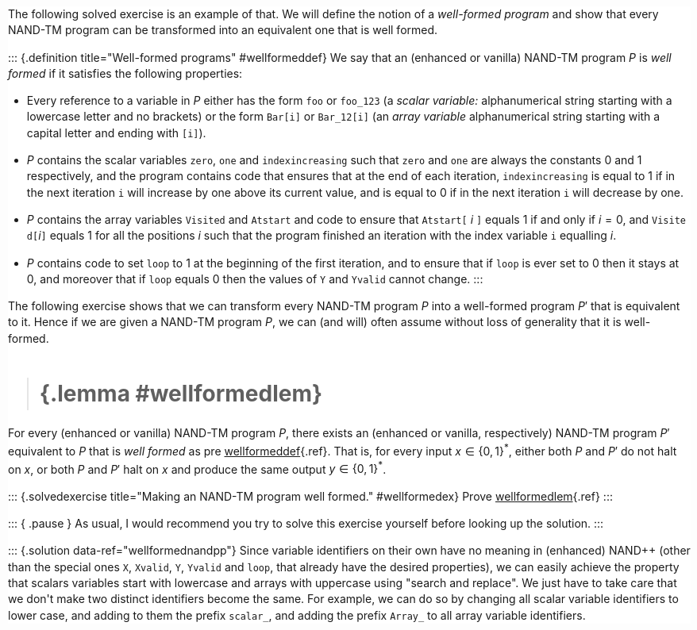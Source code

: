 The following solved exercise is an example of that. We will define the notion of a _well-formed program_ and show that every NAND-TM program can be transformed into an equivalent one that is well formed.

::: {.definition title="Well-formed programs" #wellformeddef}
We say that an (enhanced or vanilla) NAND-TM program $P$ is _well formed_ if it satisfies the following properties:

* Every reference to a variable in $P$ either has the form `foo` or `foo_123` (a _scalar variable:_ alphanumerical string starting with a lowercase letter and no brackets) or the form `Bar[i]` or `Bar_12[i]` (an _array variable_ alphanumerical string starting with a capital letter and ending with `[i]`).

* $P$ contains the scalar variables `zero`, `one` and `indexincreasing` such that `zero` and `one` are always the constants $0$ and $1$ respectively, and the program contains code that ensures that at the end of each iteration, `indexincreasing` is equal to $1$ if in the next iteration `i` will increase by one above its current value, and is equal to $0$ if in the next iteration `i` will decrease by one.

* $P$ contains the array variables `Visited` and `Atstart` and code to ensure  that `Atstart[` $i$ `]` equals $1$ if and only if $i=0$, and `Visited[`$i$`]` equals $1$ for all the positions $i$ such that the program finished an iteration with the index variable `i` equalling $i$.

* $P$ contains code to set `loop` to $1$ at the beginning of the first iteration, and to ensure that if `loop` is ever set to $0$ then it stays at $0$, and moreover that if `loop` equals $0$ then the values of `Y` and `Yvalid` cannot change.
:::

The following exercise shows that we can transform every NAND-TM program $P$ into a well-formed program $P'$ that is equivalent to it. Hence if we are given a NAND-TM program $P$, we can (and will) often assume without loss of generality that it is well-formed.

> # {.lemma #wellformedlem}
For every  (enhanced or vanilla) NAND-TM program $P$, there exists an (enhanced or vanilla, respectively)   NAND-TM program $P'$ equivalent to $P$ that is _well formed_ as pre [wellformeddef](){.ref}.
That is, for every input $x\in \{0,1\}^*$, either both $P$ and $P'$ do not halt on $x$, or both $P$ and $P'$ halt on $x$ and produce the same output $y\in \{0,1\}^*$.





::: {.solvedexercise title="Making an NAND-TM program well formed." #wellformedex}
Prove [wellformedlem](){.ref}
:::

::: { .pause }
As usual, I would recommend you try to solve this exercise yourself before looking up the solution.
:::

::: {.solution data-ref="wellformednandpp"}
Since variable identifiers on their own have no meaning in (enhanced) NAND++ (other than the special ones `X`, `Xvalid`, `Y`, `Yvalid` and `loop`, that already have the desired properties), we can easily achieve the property that scalars variables start with lowercase and arrays with uppercase   using "search and replace".
We just have to take care that we don't make two distinct identifiers become the same.
For example, we can do so by changing all scalar variable identifiers to lower case, and adding to them the prefix `scalar_`, and adding the prefix `Array_` to all array variable identifiers.
